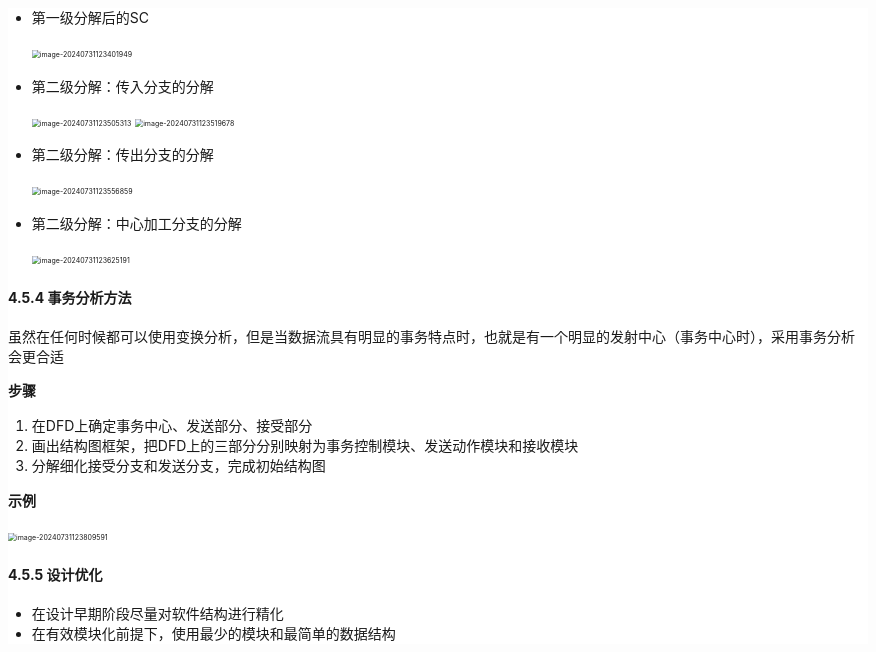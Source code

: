 - 第一级分解后的SC

  <img src="https://img.noahwei.com/2024/07/31/66a9beb9e1e40.png" alt="image-20240731123401949" style="zoom:50%;" />

- 第二级分解：传入分支的分解

  <img src="https://img.noahwei.com/2024/07/31/66a9bef9589e4.png" alt="image-20240731123505313" style="zoom:50%;" />

  <img src="https://img.noahwei.com/2024/07/31/66a9bf07ad4ab.png" alt="image-20240731123519678" style="zoom: 50%;" />

- 第二级分解：传出分支的分解

  <img src="https://img.noahwei.com/2024/07/31/66a9bf2ce1ba5.png" alt="image-20240731123556859" style="zoom:50%;" />

- 第二级分解：中心加工分支的分解

  <img src="https://img.noahwei.com/2024/07/31/66a9bf493a098.png" alt="image-20240731123625191" style="zoom:50%;" />



#### 4.5.4 事务分析方法

虽然在任何时候都可以使用变换分析，但是当数据流具有明显的事务特点时，也就是有一个明显的发射中心（事务中心时），采用事务分析会更合适

**步骤**

1. 在DFD上确定事务中心、发送部分、接受部分
2. 画出结构图框架，把DFD上的三部分分别映射为事务控制模块、发送动作模块和接收模块
3. 分解细化接受分支和发送分支，完成初始结构图

**示例**

<img src="https://img.noahwei.com/2024/07/31/66a9bfb19d601.png" alt="image-20240731123809591" style="zoom:50%;" />

#### 4.5.5 设计优化

- 在设计早期阶段尽量对软件结构进行精化
- 在有效模块化前提下，使用最少的模块和最简单的数据结构
